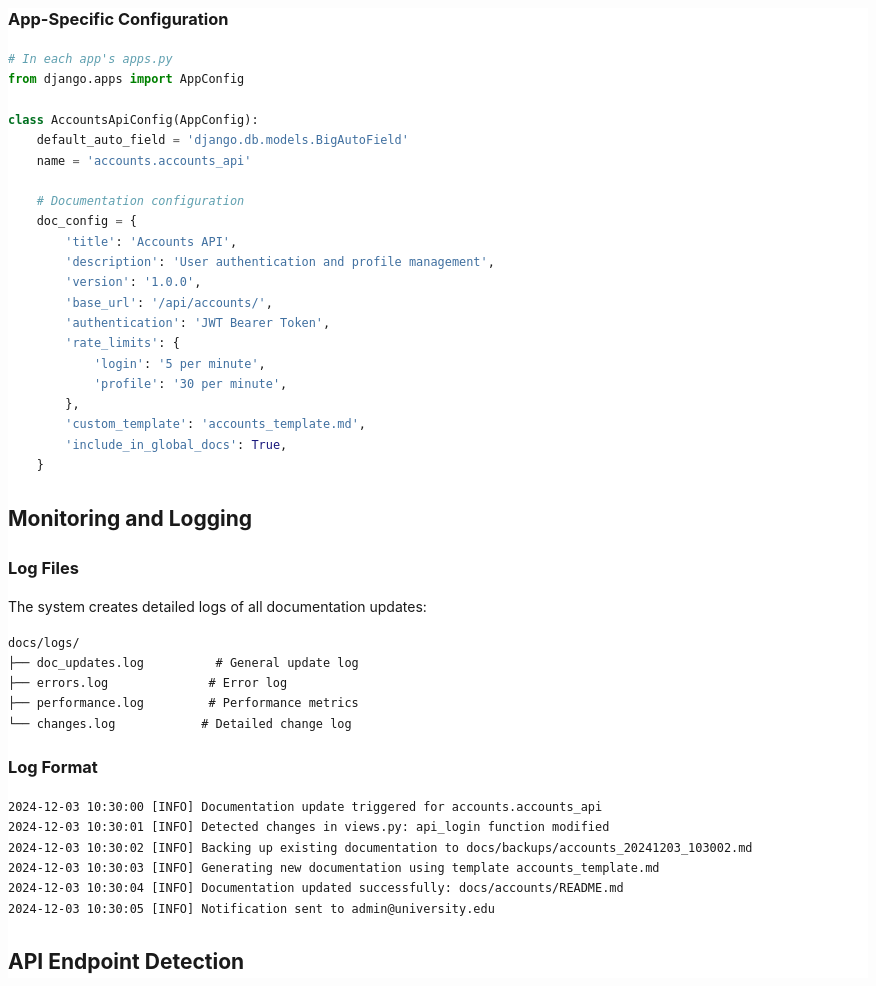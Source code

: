 ### App-Specific Configuration

```python
# In each app's apps.py
from django.apps import AppConfig

class AccountsApiConfig(AppConfig):
    default_auto_field = 'django.db.models.BigAutoField'
    name = 'accounts.accounts_api'
    
    # Documentation configuration
    doc_config = {
        'title': 'Accounts API',
        'description': 'User authentication and profile management',
        'version': '1.0.0',
        'base_url': '/api/accounts/',
        'authentication': 'JWT Bearer Token',
        'rate_limits': {
            'login': '5 per minute',
            'profile': '30 per minute',
        },
        'custom_template': 'accounts_template.md',
        'include_in_global_docs': True,
    }
```

## Monitoring and Logging

### Log Files

The system creates detailed logs of all documentation updates:

```
docs/logs/
├── doc_updates.log          # General update log
├── errors.log              # Error log
├── performance.log         # Performance metrics
└── changes.log            # Detailed change log
```

### Log Format

```
2024-12-03 10:30:00 [INFO] Documentation update triggered for accounts.accounts_api
2024-12-03 10:30:01 [INFO] Detected changes in views.py: api_login function modified
2024-12-03 10:30:02 [INFO] Backing up existing documentation to docs/backups/accounts_20241203_103002.md
2024-12-03 10:30:03 [INFO] Generating new documentation using template accounts_template.md
2024-12-03 10:30:04 [INFO] Documentation updated successfully: docs/accounts/README.md
2024-12-03 10:30:05 [INFO] Notification sent to admin@university.edu
```

## API Endpoint Detection
